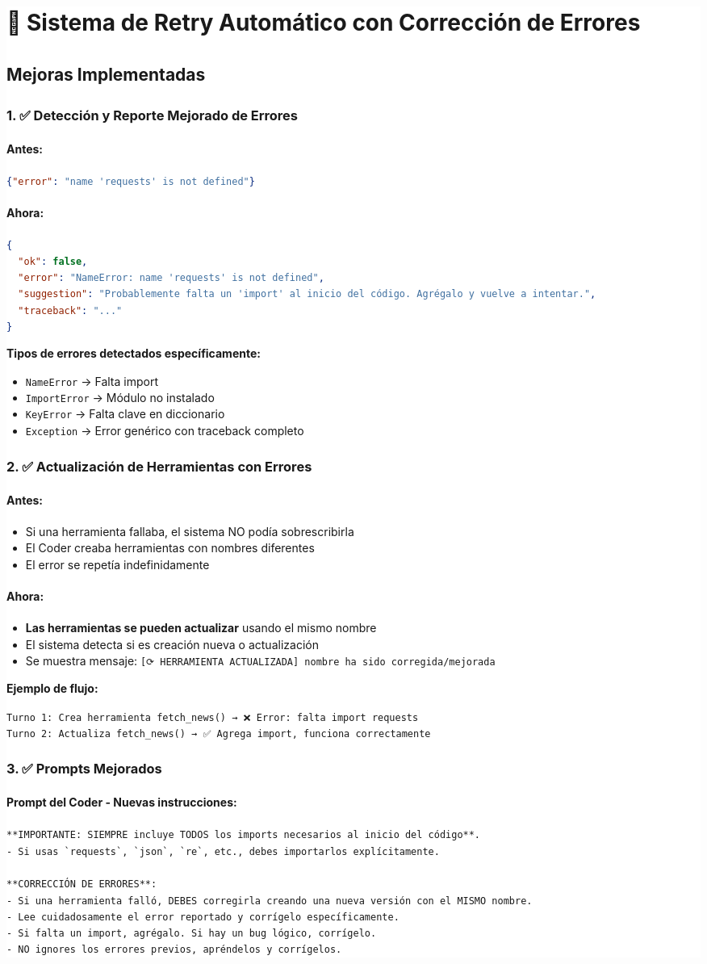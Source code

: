 # 🔄 Sistema de Retry Automático con Corrección de Errores

## Mejoras Implementadas

### 1. ✅ Detección y Reporte Mejorado de Errores

#### Antes:
```json
{"error": "name 'requests' is not defined"}
```

#### Ahora:
```json
{
  "ok": false,
  "error": "NameError: name 'requests' is not defined",
  "suggestion": "Probablemente falta un 'import' al inicio del código. Agrégalo y vuelve a intentar.",
  "traceback": "..."
}
```

**Tipos de errores detectados específicamente:**
- `NameError` → Falta import
- `ImportError` → Módulo no instalado
- `KeyError` → Falta clave en diccionario
- `Exception` → Error genérico con traceback completo

### 2. ✅ Actualización de Herramientas con Errores

#### Antes:
- Si una herramienta fallaba, el sistema NO podía sobrescribirla
- El Coder creaba herramientas con nombres diferentes
- El error se repetía indefinidamente

#### Ahora:
- **Las herramientas se pueden actualizar** usando el mismo nombre
- El sistema detecta si es creación nueva o actualización
- Se muestra mensaje: `[⟳ HERRAMIENTA ACTUALIZADA] nombre ha sido corregida/mejorada`

**Ejemplo de flujo:**
```
Turno 1: Crea herramienta fetch_news() → ❌ Error: falta import requests
Turno 2: Actualiza fetch_news() → ✅ Agrega import, funciona correctamente
```

### 3. ✅ Prompts Mejorados

#### Prompt del Coder - Nuevas instrucciones:
```
**IMPORTANTE: SIEMPRE incluye TODOS los imports necesarios al inicio del código**.
- Si usas `requests`, `json`, `re`, etc., debes importarlos explícitamente.

**CORRECCIÓN DE ERRORES**:
- Si una herramienta falló, DEBES corregirla creando una nueva versión con el MISMO nombre.
- Lee cuidadosamente el error reportado y corrígelo específicamente.
- Si falta un import, agrégalo. Si hay un bug lógico, corrígelo.
- NO ignores los errores previos, apréndelos y corrígelos.
```
